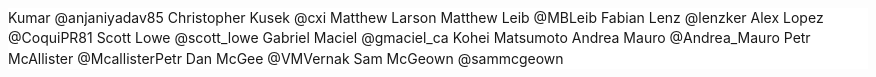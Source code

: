 <td style="font-style: inherit;" width="203">Kumar</td>
<td width="194">@anjaniyadav85</td>
</tr>
<tr style="font-style: inherit; font-weight: inherit;">
<td style="font-style: inherit;" width="176">Christopher</td>
<td style="font-style: inherit;" width="203">Kusek</td>
<td width="194">@cxi</td>
</tr>
<tr style="font-style: inherit; font-weight: inherit;">
<td style="font-style: inherit;" width="176">Matthew</td>
<td style="font-style: inherit;" width="203">Larson</td>
<td width="194"></td>
</tr>
<tr style="font-style: inherit; font-weight: inherit;">
<td style="font-style: inherit;" width="176">Matthew</td>
<td style="font-style: inherit;" width="203">Leib</td>
<td width="194">@MBLeib</td>
</tr>
<tr style="font-style: inherit; font-weight: inherit;">
<td style="font-style: inherit;" width="176">Fabian</td>
<td style="font-style: inherit;" width="203">Lenz</td>
<td width="194">@lenzker</td>
</tr>
<tr style="font-style: inherit; font-weight: inherit;">
<td style="font-style: inherit;" width="176">Alex</td>
<td style="font-style: inherit;" width="203">Lopez</td>
<td width="194">@CoquiPR81</td>
</tr>
<tr style="font-style: inherit; font-weight: inherit;">
<td style="font-style: inherit;" width="176">Scott</td>
<td style="font-style: inherit;" width="203">Lowe</td>
<td width="194">@scott_lowe</td>
</tr>
<tr style="font-style: inherit; font-weight: inherit;">
<td style="font-style: inherit;" width="176">Gabriel</td>
<td style="font-style: inherit;" width="203">Maciel</td>
<td width="194">@gmaciel_ca</td>
</tr>
<tr style="font-style: inherit; font-weight: inherit;">
<td style="font-style: inherit;" width="176">Kohei</td>
<td style="font-style: inherit;" width="203">Matsumoto</td>
<td width="194"></td>
</tr>
<tr style="font-style: inherit; font-weight: inherit;">
<td style="font-style: inherit;" width="176">Andrea</td>
<td style="font-style: inherit;" width="203">Mauro</td>
<td width="194">@Andrea_Mauro</td>
</tr>
<tr style="font-style: inherit; font-weight: inherit;">
<td style="font-style: inherit;" width="176">Petr</td>
<td style="font-style: inherit;" width="203">McAllister</td>
<td width="194">@McallisterPetr</td>
</tr>
<tr style="font-style: inherit; font-weight: inherit;">
<td style="font-style: inherit;" width="176">Dan</td>
<td style="font-style: inherit;" width="203">McGee</td>
<td width="194">@VMVernak</td>
</tr>
<tr style="font-style: inherit; font-weight: inherit;">
<td style="font-style: inherit;" width="176">Sam</td>
<td style="font-style: inherit;" width="203">McGeown</td>
<td width="194">@sammcgeown</td>
</tr>
<tr style="font-style: inherit; font-weight: inherit;">